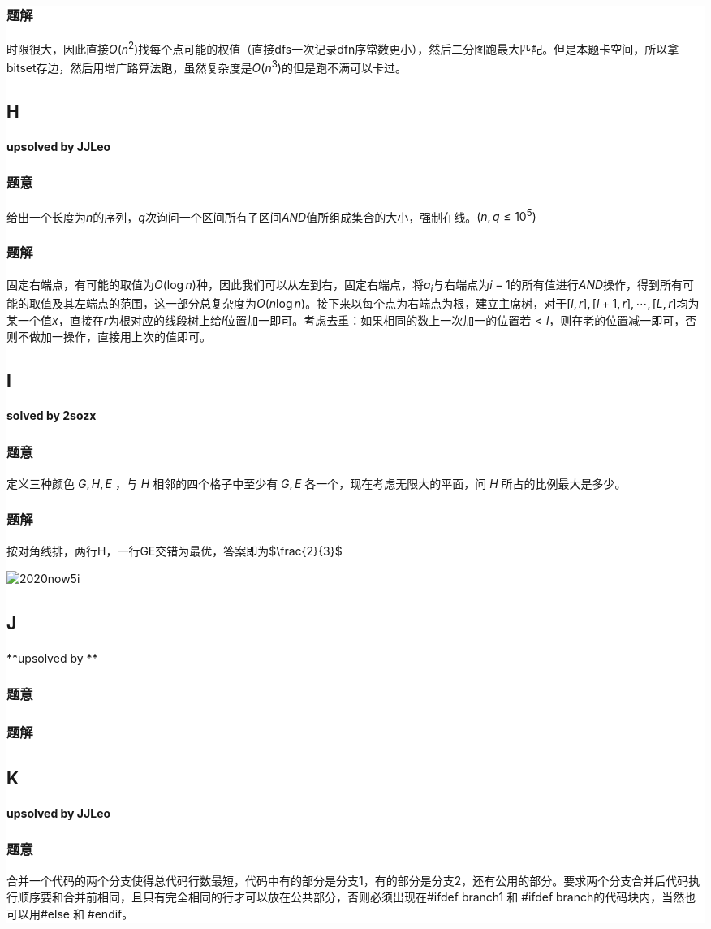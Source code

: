 ### 题解

时限很大，因此直接$O(n^2)$找每个点可能的权值（直接dfs一次记录dfn序常数更小），然后二分图跑最大匹配。但是本题卡空间，所以拿bitset存边，然后用增广路算法跑，虽然复杂度是$O(n^3)$的但是跑不满可以卡过。

## **H**

**upsolved by JJLeo**

### 题意

给出一个长度为$n$的序列，$q$次询问一个区间所有子区间$AND$值所组成集合的大小，强制在线。$(n,q \le 10^5)$

### 题解

固定右端点，有可能的取值为$O(\log n)$种，因此我们可以从左到右，固定右端点，将$a_i$与右端点为$i-1$的所有值进行$AND$操作，得到所有可能的取值及其左端点的范围，这一部分总复杂度为$O(n \log n)$。接下来以每个点为右端点为根，建立主席树，对于$[l,r],[l+1,r],\cdots , [L,r]$均为某一个值$x$，直接在$r$为根对应的线段树上给$l$位置加一即可。考虑去重：如果相同的数上一次加一的位置若$< l$，则在老的位置减一即可，否则不做加一操作，直接用上次的值即可。

## **I**

**solved by 2sozx**

### 题意

定义三种颜色 $G,H,E$ ，与 $H$ 相邻的四个格子中至少有 $G,E$ 各一个，现在考虑无限大的平面，问 $H$ 所占的比例最大是多少。

### 题解

按对角线排，两行H，一行GE交错为最优，答案即为$\frac{2}{3}$  

![2020now5i](2020now5i.png)

## **J**

**upsolved by **

### 题意



### 题解



## **K**

**upsolved by JJLeo**

### 题意

合并一个代码的两个分支使得总代码行数最短，代码中有的部分是分支1，有的部分是分支2，还有公用的部分。要求两个分支合并后代码执行顺序要和合并前相同，且只有完全相同的行才可以放在公共部分，否则必须出现在#ifdef branch1 和 #ifdef branch的代码块内，当然也可以用#else 和 #endif。
